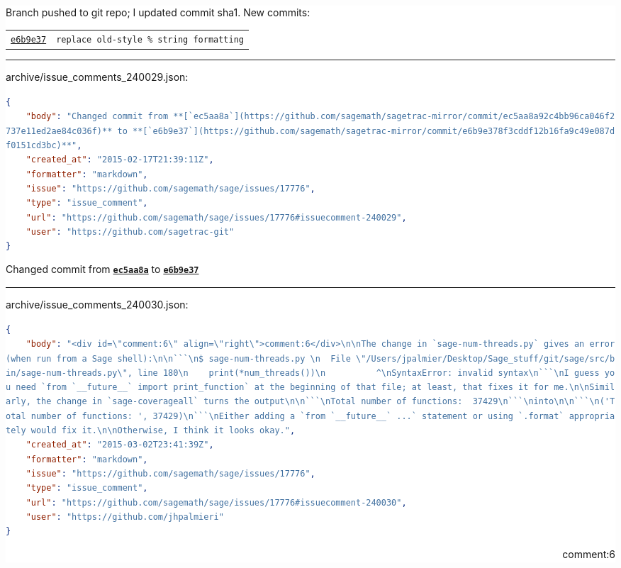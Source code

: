 <div id="comment:5"></div>

Branch pushed to git repo; I updated commit sha1. New commits:
<table><tr><td><a href="https://github.com/sagemath/sagetrac-mirror/commit/e6b9e378f3cddf12b16fa9c49e087df0151cd3bc"><code>e6b9e37</code></a></td><td><code>replace old-style % string formatting</code></td></tr></table>




---

archive/issue_comments_240029.json:
```json
{
    "body": "Changed commit from **[`ec5aa8a`](https://github.com/sagemath/sagetrac-mirror/commit/ec5aa8a92c4bb96ca046f2737e11ed2ae84c036f)** to **[`e6b9e37`](https://github.com/sagemath/sagetrac-mirror/commit/e6b9e378f3cddf12b16fa9c49e087df0151cd3bc)**",
    "created_at": "2015-02-17T21:39:11Z",
    "formatter": "markdown",
    "issue": "https://github.com/sagemath/sage/issues/17776",
    "type": "issue_comment",
    "url": "https://github.com/sagemath/sage/issues/17776#issuecomment-240029",
    "user": "https://github.com/sagetrac-git"
}
```

Changed commit from **[`ec5aa8a`](https://github.com/sagemath/sagetrac-mirror/commit/ec5aa8a92c4bb96ca046f2737e11ed2ae84c036f)** to **[`e6b9e37`](https://github.com/sagemath/sagetrac-mirror/commit/e6b9e378f3cddf12b16fa9c49e087df0151cd3bc)**



---

archive/issue_comments_240030.json:
```json
{
    "body": "<div id=\"comment:6\" align=\"right\">comment:6</div>\n\nThe change in `sage-num-threads.py` gives an error (when run from a Sage shell):\n\n```\n$ sage-num-threads.py \n  File \"/Users/jpalmier/Desktop/Sage_stuff/git/sage/src/bin/sage-num-threads.py\", line 180\n    print(*num_threads())\n          ^\nSyntaxError: invalid syntax\n```\nI guess you need `from `__future__` import print_function` at the beginning of that file; at least, that fixes it for me.\n\nSimilarly, the change in `sage-coverageall` turns the output\n\n```\nTotal number of functions:  37429\n```\ninto\n\n```\n('Total number of functions: ', 37429)\n```\nEither adding a `from `__future__` ...` statement or using `.format` appropriately would fix it.\n\nOtherwise, I think it looks okay.",
    "created_at": "2015-03-02T23:41:39Z",
    "formatter": "markdown",
    "issue": "https://github.com/sagemath/sage/issues/17776",
    "type": "issue_comment",
    "url": "https://github.com/sagemath/sage/issues/17776#issuecomment-240030",
    "user": "https://github.com/jhpalmieri"
}
```

<div id="comment:6" align="right">comment:6</div>
